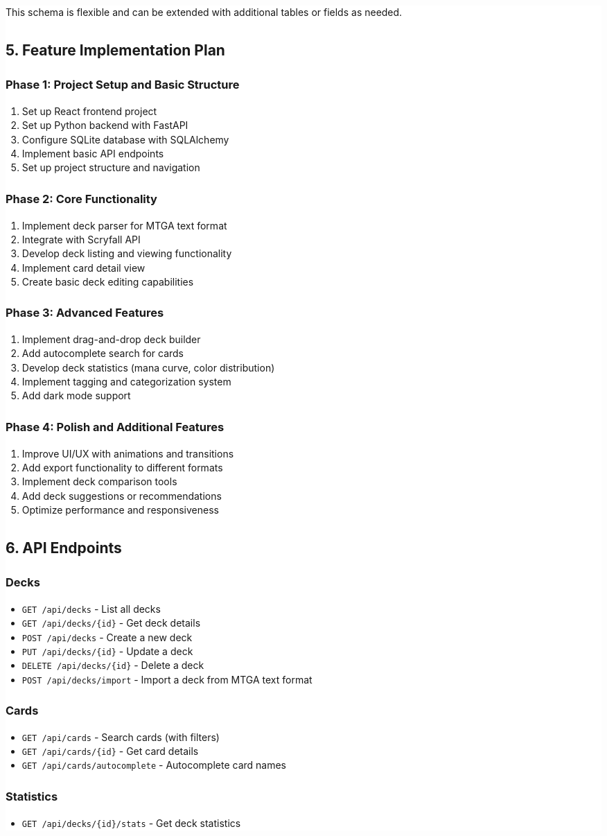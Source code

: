 This schema is flexible and can be extended with additional tables or fields as needed.

## 5. Feature Implementation Plan

### Phase 1: Project Setup and Basic Structure
1. Set up React frontend project
2. Set up Python backend with FastAPI
3. Configure SQLite database with SQLAlchemy
4. Implement basic API endpoints
5. Set up project structure and navigation

### Phase 2: Core Functionality
1. Implement deck parser for MTGA text format
2. Integrate with Scryfall API
3. Develop deck listing and viewing functionality
4. Implement card detail view
5. Create basic deck editing capabilities

### Phase 3: Advanced Features
1. Implement drag-and-drop deck builder
2. Add autocomplete search for cards
3. Develop deck statistics (mana curve, color distribution)
4. Implement tagging and categorization system
5. Add dark mode support

### Phase 4: Polish and Additional Features
1. Improve UI/UX with animations and transitions
2. Add export functionality to different formats
3. Implement deck comparison tools
4. Add deck suggestions or recommendations
5. Optimize performance and responsiveness

## 6. API Endpoints

### Decks
- `GET /api/decks` - List all decks
- `GET /api/decks/{id}` - Get deck details
- `POST /api/decks` - Create a new deck
- `PUT /api/decks/{id}` - Update a deck
- `DELETE /api/decks/{id}` - Delete a deck
- `POST /api/decks/import` - Import a deck from MTGA text format

### Cards
- `GET /api/cards` - Search cards (with filters)
- `GET /api/cards/{id}` - Get card details
- `GET /api/cards/autocomplete` - Autocomplete card names

### Statistics
- `GET /api/decks/{id}/stats` - Get deck statistics
